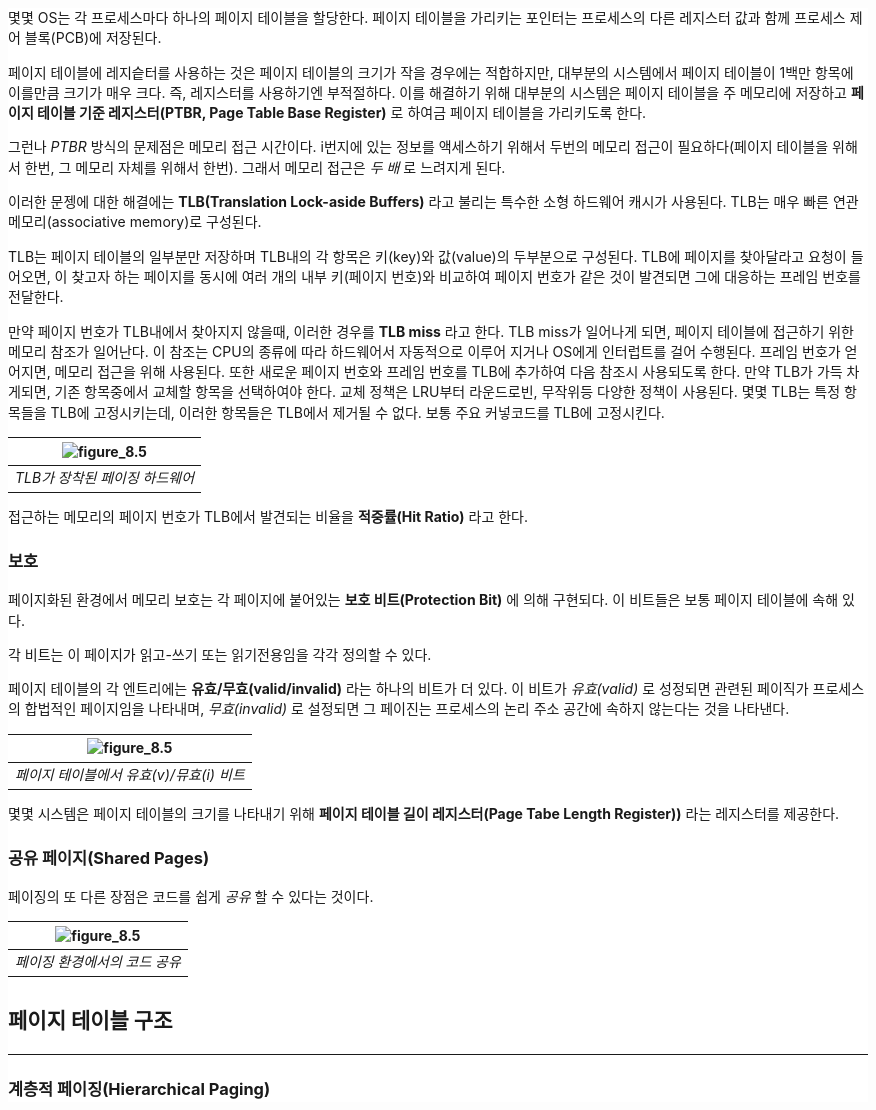 몇몇 OS는 각 프로세스마다 하나의 페이지 테이블을 할당한다. 페이지 테이블을 가리키는 포인터는 프로세스의 다른 레지스터 값과 함께 프로세스 제어 블록(PCB)에 저장된다.

페이지 테이블에 레지슽터를 사용하는 것은 페이지 테이블의 크기가 작을 경우에는 적합하지만, 대부분의 시스템에서 페이지 테이블이 1백만 항목에 이를만큼 크기가 매우 크다. 즉, 레지스터를 사용하기엔 부적절하다. 이를 해결하기 위해 대부분의 시스템은 페이지 테이블을 주 메모리에 저장하고 **페이지 테이블 기준 레지스터(PTBR, Page Table Base Register)** 로 하여금 페이지 테이블을 가리키도록 한다.

그런나 *PTBR* 방식의 문제점은 메모리 접근 시간이다. i번지에 있는 정보를 액세스하기 위해서 두번의 메모리 접근이 필요하다(페이지 테이블을 위해서 한번, 그 메모리 자체를 위해서 한번). 그래서 메모리 접근은 *두 배* 로 느려지게 된다.

이러한 문젱에 대한 해결에는 **TLB(Translation Lock-aside Buffers)** 라고 불리는 특수한 소형 하드웨어 캐시가 사용된다. TLB는 매우 빠른 연관 메모리(associative memory)로 구성된다.

TLB는 페이지 테이블의 일부분만 저장하며 TLB내의 각 항목은 키(key)와 값(value)의 두부분으로 구성된다. TLB에 페이지를 찾아달라고 요청이 들어오면, 이 찾고자 하는 페이지를 동시에 여러 개의 내부 키(페이지 번호)와 비교하여 페이지 번호가 같은 것이 발견되면 그에 대응하는 프레임 번호를 전달한다.

만약 페이지 번호가 TLB내에서 찾아지지 않을때, 이러한 경우를 **TLB miss** 라고 한다. TLB miss가 일어나게 되면, 페이지 테이블에 접근하기 위한 메모리 참조가 일어난다. 이 참조는 CPU의 종류에 따라 하드웨어서 자동적으로 이루어 지거나 OS에게 인터럽트를 걸어 수행된다. 프레임 번호가 얻어지면, 메모리 접근을 위해 사용된다. 또한 새로운 페이지 번호와 프레임 번호를 TLB에 추가하여 다음 참조시 사용되도록 한다. 만약 TLB가 가득 차게되면, 기존 항목중에서 교체할 항목을 선택하여야 한다. 교체 정책은 LRU부터 라운드로빈, 무작위등 다양한 정책이 사용된다. 몇몇 TLB는 특정 항목들을 TLB에 고정시키는데, 이러한 항목들은 TLB에서 제거될 수 없다. 보통 주요 커넣코드를 TLB에 고정시킨다.

| ![figure_8.5](https://www2.cs.uic.edu/~jbell/CourseNotes/OperatingSystems/images/Chapter8/8_14_PagingHardware.jpg) |
| :--: |
| *TLB가 장착된 페이징 하드웨어* |

접근하는 메모리의 페이지 번호가 TLB에서 발견되는 비율을 **적중률(Hit Ratio)** 라고 한다.

### 보호

페이지화된 환경에서 메모리 보호는 각 페이지에 붙어있는 **보호 비트(Protection Bit)** 에 의해 구현되다. 이 비트들은 보통 페이지 테이블에 속해 있다.

각 비트는 이 페이지가 읽고-쓰기 또는 읽기전용임을 각각 정의할 수 있다.

페이지 테이블의 각 엔트리에는 **유효/무효(valid/invalid)** 라는 하나의 비트가 더 있다. 이 비트가 *유효(valid)* 로 성정되면 관련된 페이직가 프로세스의 합법적인 페이지임을 나타내며, *무효(invalid)* 로 설정되면 그 페이진는 프로세스의 논리 주소 공간에 속하지 않는다는 것을 나타낸다.

| ![figure_8.5](https://www2.cs.uic.edu/~jbell/CourseNotes/OperatingSystems/images/Chapter8/8_15_ValidBits.jpg) |
| :--: |
| *페이지 테이블에서 유효(v)/뮤효(i) 비트* |

몇몇 시스템은 페이지 테이블의 크기를 나타내기 위해 **페이지 테이블 길이 레지스터(Page Tabe Length Register))** 라는 레지스터를 제공한다.

### 공유 페이지(Shared Pages)

페이징의 또 다른 장점은 코드를 쉽게 *공유* 할 수 있다는 것이다.

| ![figure_8.5](https://www2.cs.uic.edu/~jbell/CourseNotes/OperatingSystems/images/Chapter8/8_16_CodeSharing.jpg) |
| :--: |
| *페이징 환경에서의 코드 공유* |

## 페이지 테이블 구조
---

### 계층적 페이징(Hierarchical Paging)
